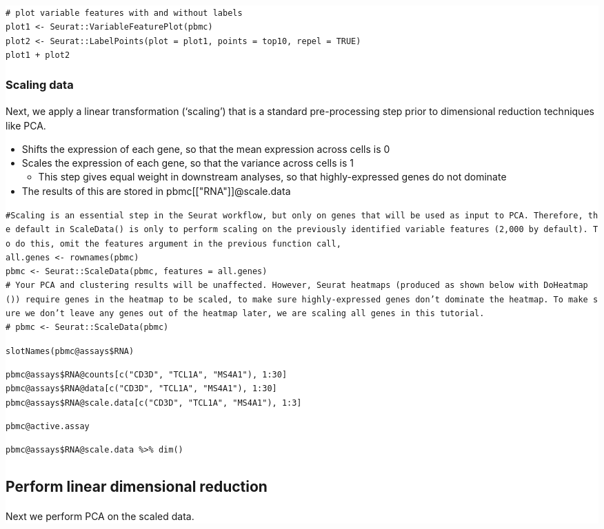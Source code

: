 
```{r}
# plot variable features with and without labels
plot1 <- Seurat::VariableFeaturePlot(pbmc)
plot2 <- Seurat::LabelPoints(plot = plot1, points = top10, repel = TRUE)
plot1 + plot2
```


### Scaling data

Next, we apply a linear transformation (‘scaling’) that is a standard pre-processing step prior to dimensional reduction techniques like PCA.


- Shifts the expression of each gene, so that the mean expression across cells is 0
- Scales the expression of each gene, so that the variance across cells is 1
  - This step gives equal weight in downstream analyses, so that highly-expressed genes do not dominate
- The results of this are stored in pbmc[["RNA"]]@scale.data


```{r}
#Scaling is an essential step in the Seurat workflow, but only on genes that will be used as input to PCA. Therefore, the default in ScaleData() is only to perform scaling on the previously identified variable features (2,000 by default). To do this, omit the features argument in the previous function call,
all.genes <- rownames(pbmc)
pbmc <- Seurat::ScaleData(pbmc, features = all.genes)
# Your PCA and clustering results will be unaffected. However, Seurat heatmaps (produced as shown below with DoHeatmap()) require genes in the heatmap to be scaled, to make sure highly-expressed genes don’t dominate the heatmap. To make sure we don’t leave any genes out of the heatmap later, we are scaling all genes in this tutorial.
# pbmc <- Seurat::ScaleData(pbmc)
```

```{r}
slotNames(pbmc@assays$RNA)
```
```{r}
pbmc@assays$RNA@counts[c("CD3D", "TCL1A", "MS4A1"), 1:30]
pbmc@assays$RNA@data[c("CD3D", "TCL1A", "MS4A1"), 1:30]
pbmc@assays$RNA@scale.data[c("CD3D", "TCL1A", "MS4A1"), 1:3]
```


```{r}
pbmc@active.assay
```


```{r}
pbmc@assays$RNA@scale.data %>% dim()
```

## Perform linear dimensional reduction

Next we perform PCA on the scaled data.
